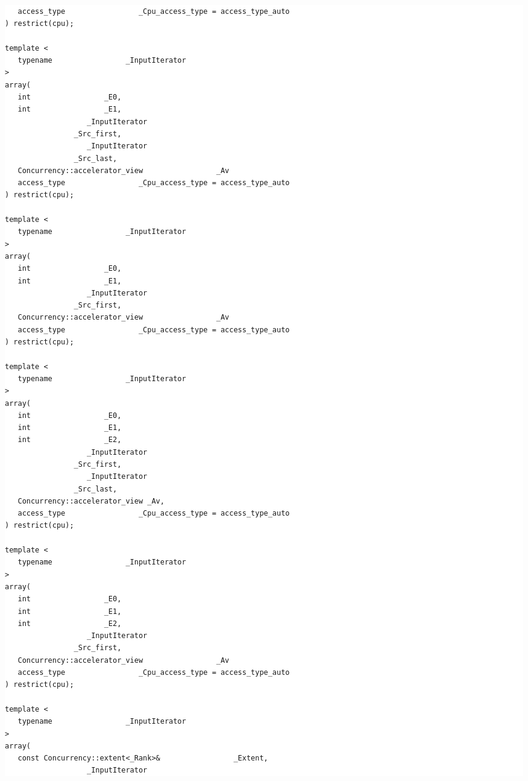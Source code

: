 ```  
   access_type                 _Cpu_access_type = access_type_auto  
) restrict(cpu);  
  
template <  
   typename                 _InputIterator  
>  
array(  
   int                 _E0,  
   int                 _E1,  
                   _InputIterator  
                _Src_first,  
                   _InputIterator  
                _Src_last,  
   Concurrency::accelerator_view                 _Av  
   access_type                 _Cpu_access_type = access_type_auto  
) restrict(cpu);  
  
template <  
   typename                 _InputIterator  
>  
array(  
   int                 _E0,  
   int                 _E1,  
                   _InputIterator  
                _Src_first,  
   Concurrency::accelerator_view                 _Av  
   access_type                 _Cpu_access_type = access_type_auto  
) restrict(cpu);  
  
template <  
   typename                 _InputIterator  
>  
array(  
   int                 _E0,  
   int                 _E1,  
   int                 _E2,  
                   _InputIterator  
                _Src_first,  
                   _InputIterator  
                _Src_last,  
   Concurrency::accelerator_view _Av,  
   access_type                 _Cpu_access_type = access_type_auto  
) restrict(cpu);  
  
template <  
   typename                 _InputIterator  
>  
array(  
   int                 _E0,  
   int                 _E1,  
   int                 _E2,  
                   _InputIterator  
                _Src_first,  
   Concurrency::accelerator_view                 _Av  
   access_type                 _Cpu_access_type = access_type_auto  
) restrict(cpu);  
  
template <  
   typename                 _InputIterator  
>  
array(  
   const Concurrency::extent<_Rank>&                 _Extent,  
                   _InputIterator  
```